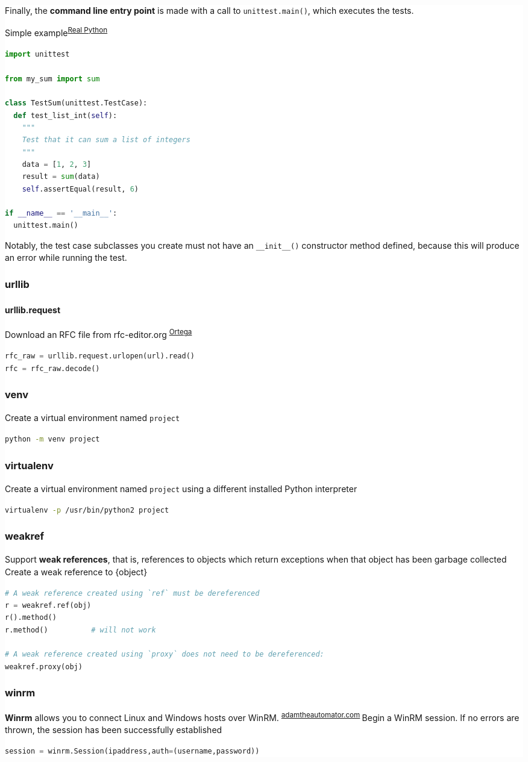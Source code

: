 Finally, the **command line entry point** is made with a call to `unittest.main()`, which executes the tests.


Simple example<sup>[Real Python](https://realpython.com/python-testing/#how-to-use-unittest-and-flask "Getting Started With Testing in Python")</sup>
```py
import unittest

from my_sum import sum

class TestSum(unittest.TestCase):
  def test_list_int(self):
    """
    Test that it can sum a list of integers
    """
    data = [1, 2, 3]
    result = sum(data)
    self.assertEqual(result, 6)

if __name__ == '__main__':
  unittest.main()
```
Notably, the test case subclasses you create must not have an `__init__()` constructor method defined, because this will produce an error while running the test.
### urllib
#### urllib.request
Download an RFC file from rfc-editor.org <sup>[Ortega][Ortega]</sup>
```py
rfc_raw = urllib.request.urlopen(url).read()
rfc = rfc_raw.decode()
```
### venv
Create a virtual environment named `project`
```sh
python -m venv project
```
### virtualenv
Create a virtual environment named `project` using a different installed Python interpreter
```sh
virtualenv -p /usr/bin/python2 project
```
### weakref
Support **weak references**, that is, references to objects which return exceptions when that object has been garbage collected
Create a weak reference to {object} 
```py
# A weak reference created using `ref` must be dereferenced 
r = weakref.ref(obj) 
r().method() 
r.method()          # will not work

# A weak reference created using `proxy` does not need to be dereferenced:
weakref.proxy(obj)
```
### winrm
**Winrm** allows you to connect Linux and Windows hosts over WinRM. <sup>[adamtheautomator.com](https://adamtheautomator.com/winrm-linux-remoting/ "Step-by-step guide on how to set up WinRM on a Linux client") </sup>
Begin a WinRM session. If no errors are thrown, the session has been successfully established
```py
session = winrm.Session(ipaddress,auth=(username,password))
```

[PiaN]: # "Python in a Nutshell"
[FP]: # "Fluent Python"
[Ortega]: # "Jose Manuel Ortega et al. _Learning Python Networking Second Edition_."